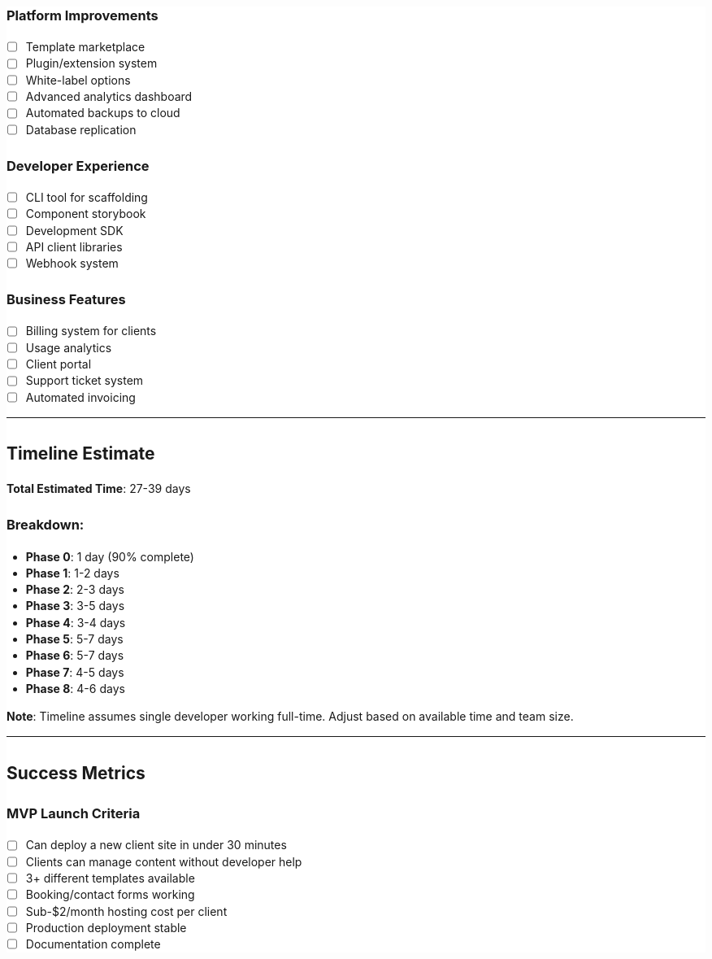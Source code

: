 ### Platform Improvements
- [ ] Template marketplace
- [ ] Plugin/extension system
- [ ] White-label options
- [ ] Advanced analytics dashboard
- [ ] Automated backups to cloud
- [ ] Database replication

### Developer Experience
- [ ] CLI tool for scaffolding
- [ ] Component storybook
- [ ] Development SDK
- [ ] API client libraries
- [ ] Webhook system

### Business Features
- [ ] Billing system for clients
- [ ] Usage analytics
- [ ] Client portal
- [ ] Support ticket system
- [ ] Automated invoicing

---

## Timeline Estimate

**Total Estimated Time**: 27-39 days

### Breakdown:
- **Phase 0**: 1 day (90% complete)
- **Phase 1**: 1-2 days
- **Phase 2**: 2-3 days
- **Phase 3**: 3-5 days
- **Phase 4**: 3-4 days
- **Phase 5**: 5-7 days
- **Phase 6**: 5-7 days
- **Phase 7**: 4-5 days
- **Phase 8**: 4-6 days

**Note**: Timeline assumes single developer working full-time. Adjust based on available time and team size.

---

## Success Metrics

### MVP Launch Criteria
- [ ] Can deploy a new client site in under 30 minutes
- [ ] Clients can manage content without developer help
- [ ] 3+ different templates available
- [ ] Booking/contact forms working
- [ ] Sub-$2/month hosting cost per client
- [ ] Production deployment stable
- [ ] Documentation complete
